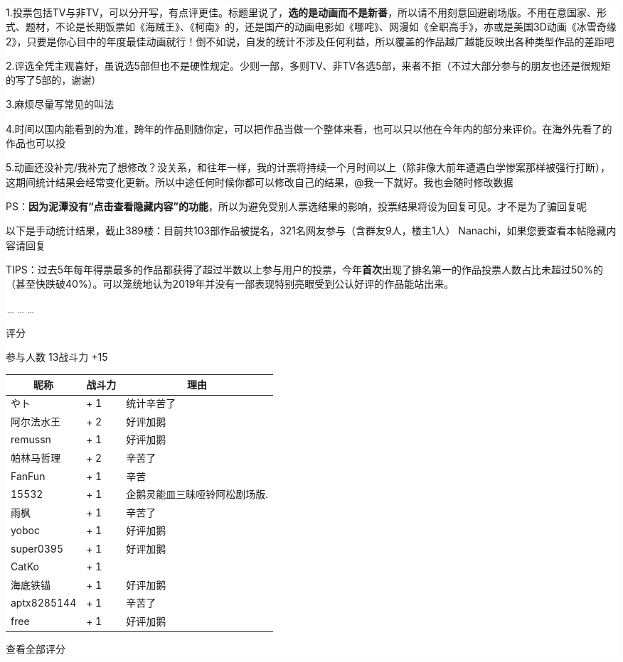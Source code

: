 1.投票包括TV与非TV，可以分开写，有点评更佳。标题里说了，<strong>选的是动画而不是新番</strong>，所以请不用刻意回避剧场版。不用在意国家、形式、题材，不论是长期饭票如《海贼王》、《柯南》的，还是国产的动画电影如《哪咤》、网漫如《全职高手》，亦或是美国3D动画《冰雪奇缘2》，只要是你心目中的年度最佳动画就行！倒不如说，自发的统计不涉及任何利益，所以覆盖的作品越广越能反映出各种类型作品的差距吧

2.评选全凭主观喜好，虽说选5部但也不是硬性规定。少则一部，多则TV、非TV各选5部，来者不拒（不过大部分参与的朋友也还是很规矩的写了5部的，谢谢）

3.麻烦尽量写常见的叫法

4.时间以国内能看到的为准，跨年的作品则随你定，可以把作品当做一个整体来看，也可以只以他在今年内的部分来评价。在海外先看了的作品也可以投

5.动画还没补完/我补完了想修改？没关系，和往年一样，我的计票将持续一个月时间以上（除非像大前年遭遇白学惨案那样被强行打断），这期间统计结果会经常变化更新。所以中途任何时候你都可以修改自己的结果，@我一下就好。我也会随时修改数据


PS：<strong>因为泥潭没有“点击查看隐藏内容”的功能</strong>，所以为避免受别人票选结果的影响，投票结果将设为回复可见。才不是为了骗回复呢


以下是手动统计结果，截止389楼：目前共103部作品被提名，321名网友参与（含群友9人，楼主1人）
Nanachi，如果您要查看本帖隐藏内容请回复


TIPS：过去5年每年得票最多的作品都获得了超过半数以上参与用户的投票，今年<strong>首次</strong>出现了排名第一的作品投票人数占比未超过50%的（甚至快跌破40%）。可以笼统地认为2019年并没有一部表现特别亮眼受到公认好评的作品能站出来。


﹍﹍﹍

评分


 参与人数 13战斗力 +15

|昵称|战斗力|理由|
|----|---|---|
| やト| + 1|统计辛苦了|
| 阿尔法水王| + 2|好评加鹅|
| remussn| + 1|好评加鹅|
| 帕林马哲理| + 2|辛苦了|
| FanFun| + 1|辛苦|
| 15532| + 1|企鹅灵能皿三昧哑铃阿松剧场版.|
| 雨枫| + 1|辛苦了|
| yoboc| + 1|好评加鹅|
| super0395| + 1|好评加鹅|
| CatKo| + 1||
| 海底铁锚| + 1|好评加鹅|
| aptx8285144| + 1|辛苦了|
| free| + 1|好评加鹅|


查看全部评分
